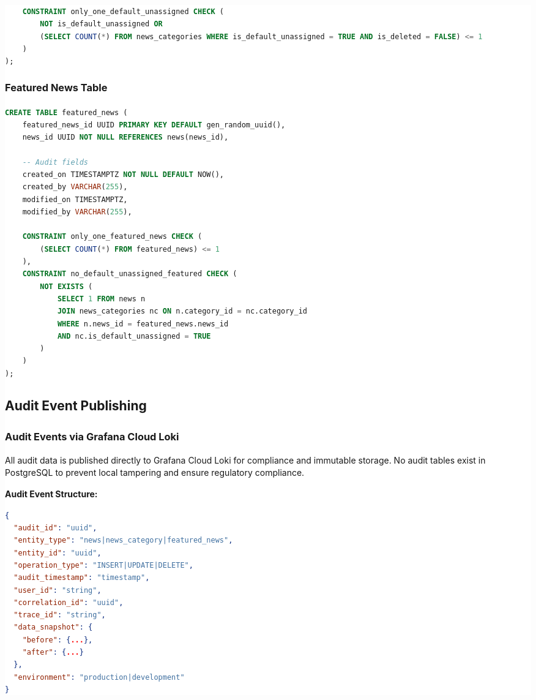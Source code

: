 ```sql
    CONSTRAINT only_one_default_unassigned CHECK (
        NOT is_default_unassigned OR 
        (SELECT COUNT(*) FROM news_categories WHERE is_default_unassigned = TRUE AND is_deleted = FALSE) <= 1
    )
);
```

### Featured News Table
```sql
CREATE TABLE featured_news (
    featured_news_id UUID PRIMARY KEY DEFAULT gen_random_uuid(),
    news_id UUID NOT NULL REFERENCES news(news_id),
    
    -- Audit fields
    created_on TIMESTAMPTZ NOT NULL DEFAULT NOW(),
    created_by VARCHAR(255),
    modified_on TIMESTAMPTZ,
    modified_by VARCHAR(255),
    
    CONSTRAINT only_one_featured_news CHECK (
        (SELECT COUNT(*) FROM featured_news) <= 1
    ),
    CONSTRAINT no_default_unassigned_featured CHECK (
        NOT EXISTS (
            SELECT 1 FROM news n
            JOIN news_categories nc ON n.category_id = nc.category_id
            WHERE n.news_id = featured_news.news_id 
            AND nc.is_default_unassigned = TRUE
        )
    )
);
```

## Audit Event Publishing

### Audit Events via Grafana Cloud Loki
All audit data is published directly to Grafana Cloud Loki for compliance and immutable storage. No audit tables exist in PostgreSQL to prevent local tampering and ensure regulatory compliance.

**Audit Event Structure:**
```json
{
  "audit_id": "uuid",
  "entity_type": "news|news_category|featured_news",
  "entity_id": "uuid",
  "operation_type": "INSERT|UPDATE|DELETE",
  "audit_timestamp": "timestamp",
  "user_id": "string",
  "correlation_id": "uuid",
  "trace_id": "string",
  "data_snapshot": {
    "before": {...},
    "after": {...}
  },
  "environment": "production|development"
}
```
